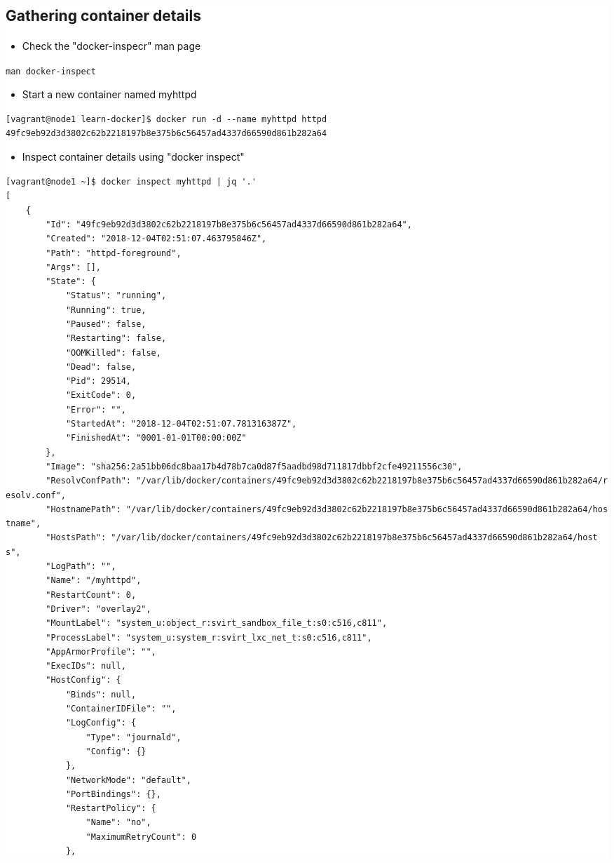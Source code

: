## Gathering container details

- Check the "docker-inspecr" man page

```
man docker-inspect
```

- Start a new container named myhttpd

```
[vagrant@node1 learn-docker]$ docker run -d --name myhttpd httpd
49fc9eb92d3d3802c62b2218197b8e375b6c56457ad4337d66590d861b282a64
```

- Inspect container details using "docker inspect"

```
[vagrant@node1 ~]$ docker inspect myhttpd | jq '.'
[
    {
        "Id": "49fc9eb92d3d3802c62b2218197b8e375b6c56457ad4337d66590d861b282a64",
        "Created": "2018-12-04T02:51:07.463795846Z",
        "Path": "httpd-foreground",
        "Args": [],
        "State": {
            "Status": "running",
            "Running": true,
            "Paused": false,
            "Restarting": false,
            "OOMKilled": false,
            "Dead": false,
            "Pid": 29514,
            "ExitCode": 0,
            "Error": "",
            "StartedAt": "2018-12-04T02:51:07.781316387Z",
            "FinishedAt": "0001-01-01T00:00:00Z"
        },
        "Image": "sha256:2a51bb06dc8baa17b4d78b7ca0d87f5aadbd98d711817dbbf2cfe49211556c30",
        "ResolvConfPath": "/var/lib/docker/containers/49fc9eb92d3d3802c62b2218197b8e375b6c56457ad4337d66590d861b282a64/resolv.conf",
        "HostnamePath": "/var/lib/docker/containers/49fc9eb92d3d3802c62b2218197b8e375b6c56457ad4337d66590d861b282a64/hostname",
        "HostsPath": "/var/lib/docker/containers/49fc9eb92d3d3802c62b2218197b8e375b6c56457ad4337d66590d861b282a64/hosts",
        "LogPath": "",
        "Name": "/myhttpd",
        "RestartCount": 0,
        "Driver": "overlay2",
        "MountLabel": "system_u:object_r:svirt_sandbox_file_t:s0:c516,c811",
        "ProcessLabel": "system_u:system_r:svirt_lxc_net_t:s0:c516,c811",
        "AppArmorProfile": "",
        "ExecIDs": null,
        "HostConfig": {
            "Binds": null,
            "ContainerIDFile": "",
            "LogConfig": {
                "Type": "journald",
                "Config": {}
            },
            "NetworkMode": "default",
            "PortBindings": {},
            "RestartPolicy": {
                "Name": "no",
                "MaximumRetryCount": 0
            },
```